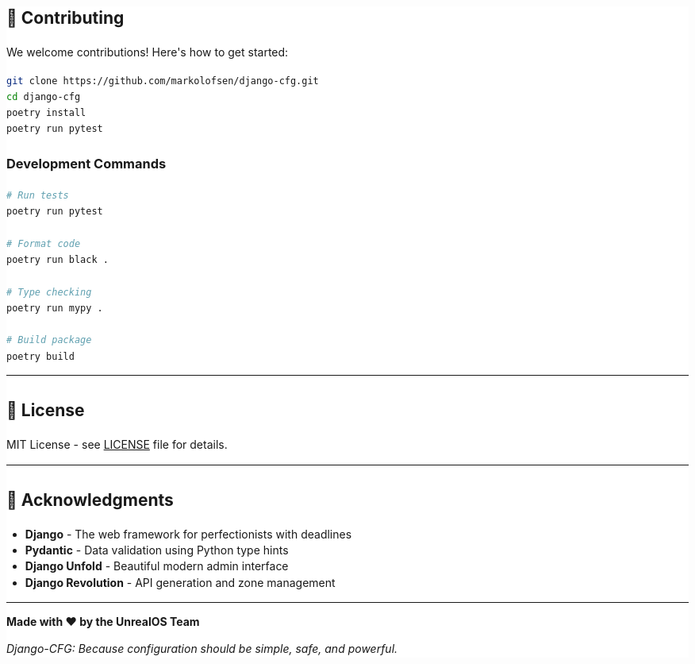 
## 🤝 Contributing

We welcome contributions! Here's how to get started:

```bash
git clone https://github.com/markolofsen/django-cfg.git
cd django-cfg
poetry install
poetry run pytest
```

### Development Commands
```bash
# Run tests
poetry run pytest

# Format code
poetry run black .

# Type checking
poetry run mypy .

# Build package
poetry build
```

---

## 📄 License

MIT License - see [LICENSE](LICENSE) file for details.

---

## 🙏 Acknowledgments

- **Django** - The web framework for perfectionists with deadlines
- **Pydantic** - Data validation using Python type hints
- **Django Unfold** - Beautiful modern admin interface
- **Django Revolution** - API generation and zone management

---

**Made with ❤️ by the UnrealOS Team**

*Django-CFG: Because configuration should be simple, safe, and powerful.*
